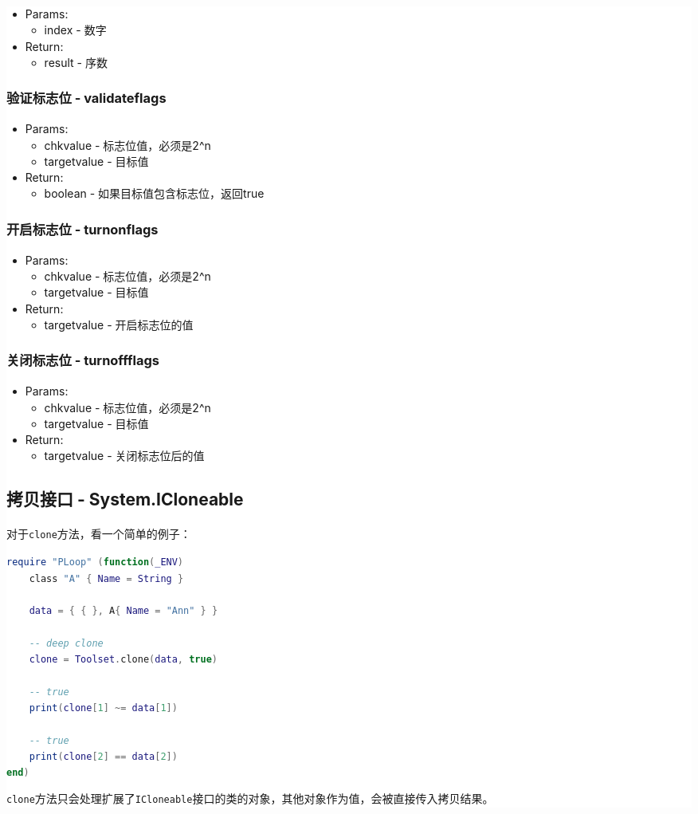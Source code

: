 * Params:
	* index         - 数字
* Return:
	* result        - 序数


### 验证标志位 - validateflags

* Params:
	* chkvalue      - 标志位值，必须是2^n
	* targetvalue   - 目标值
* Return:
	* boolean      	- 如果目标值包含标志位，返回true


### 开启标志位 - turnonflags

* Params:
	* chkvalue      - 标志位值，必须是2^n
	* targetvalue   - 目标值
* Return:
	* targetvalue   - 开启标志位的值


### 关闭标志位 - turnoffflags

* Params:
	* chkvalue      - 标志位值，必须是2^n
	* targetvalue   - 目标值
* Return:
	* targetvalue   - 关闭标志位后的值


## 拷贝接口 - System.ICloneable

对于`clone`方法，看一个简单的例子：

```lua
require "PLoop" (function(_ENV)
	class "A" { Name = String }

	data = { { }, A{ Name = "Ann" } }

	-- deep clone
	clone = Toolset.clone(data, true)

	-- true
	print(clone[1] ~= data[1])

	-- true
	print(clone[2] == data[2])
end)
```

`clone`方法只会处理扩展了`ICloneable`接口的类的对象，其他对象作为值，会被直接传入拷贝结果。
